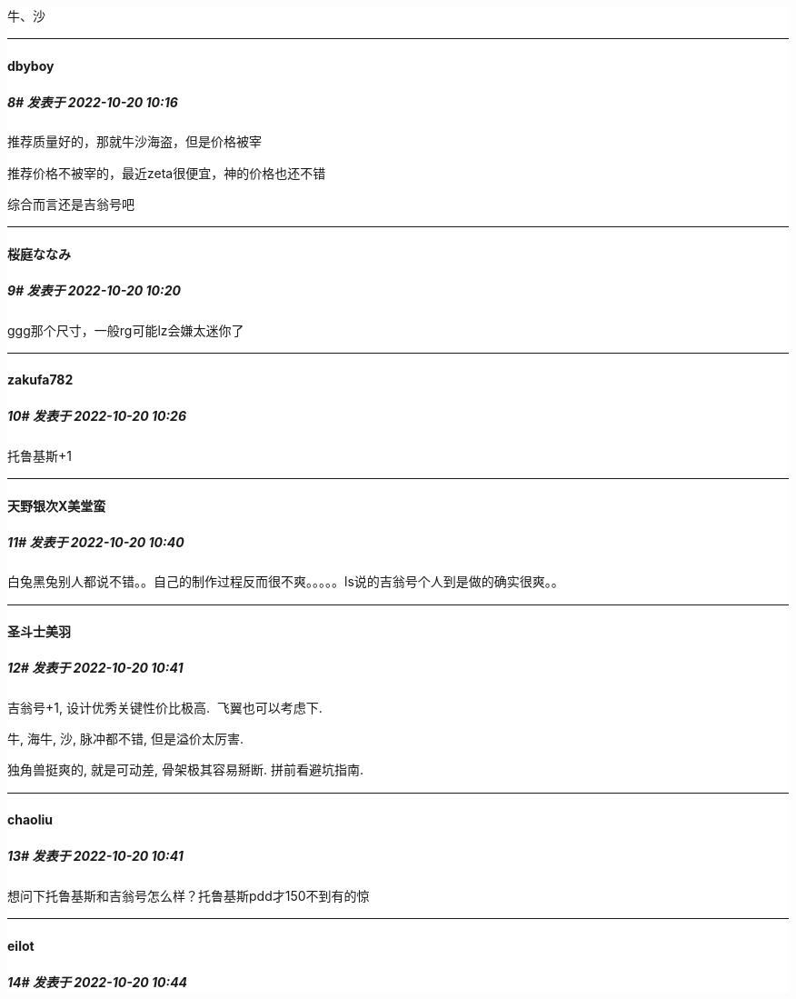 牛、沙

*****

####  dbyboy  
##### 8#       发表于 2022-10-20 10:16

推荐质量好的，那就牛沙海盗，但是价格被宰

推荐价格不被宰的，最近zeta很便宜，神的价格也还不错

综合而言还是吉翁号吧

*****

####  桜庭ななみ  
##### 9#       发表于 2022-10-20 10:20

ggg那个尺寸，一般rg可能lz会嫌太迷你了

*****

####  zakufa782  
##### 10#       发表于 2022-10-20 10:26

托鲁基斯+1

*****

####  天野银次X美堂蛮  
##### 11#       发表于 2022-10-20 10:40

白兔黑兔别人都说不错。。自己的制作过程反而很不爽。。。。。ls说的吉翁号个人到是做的确实很爽。。

*****

####  圣斗士美羽  
##### 12#       发表于 2022-10-20 10:41

吉翁号+1, 设计优秀关键性价比极高.  飞翼也可以考虑下. 

牛, 海牛, 沙, 脉冲都不错, 但是溢价太厉害. 

独角兽挺爽的, 就是可动差, 骨架极其容易掰断. 拼前看避坑指南.

*****

####  chaoliu  
##### 13#       发表于 2022-10-20 10:41

想问下托鲁基斯和吉翁号怎么样？托鲁基斯pdd才150不到有的惊

*****

####  eilot  
##### 14#       发表于 2022-10-20 10:44
